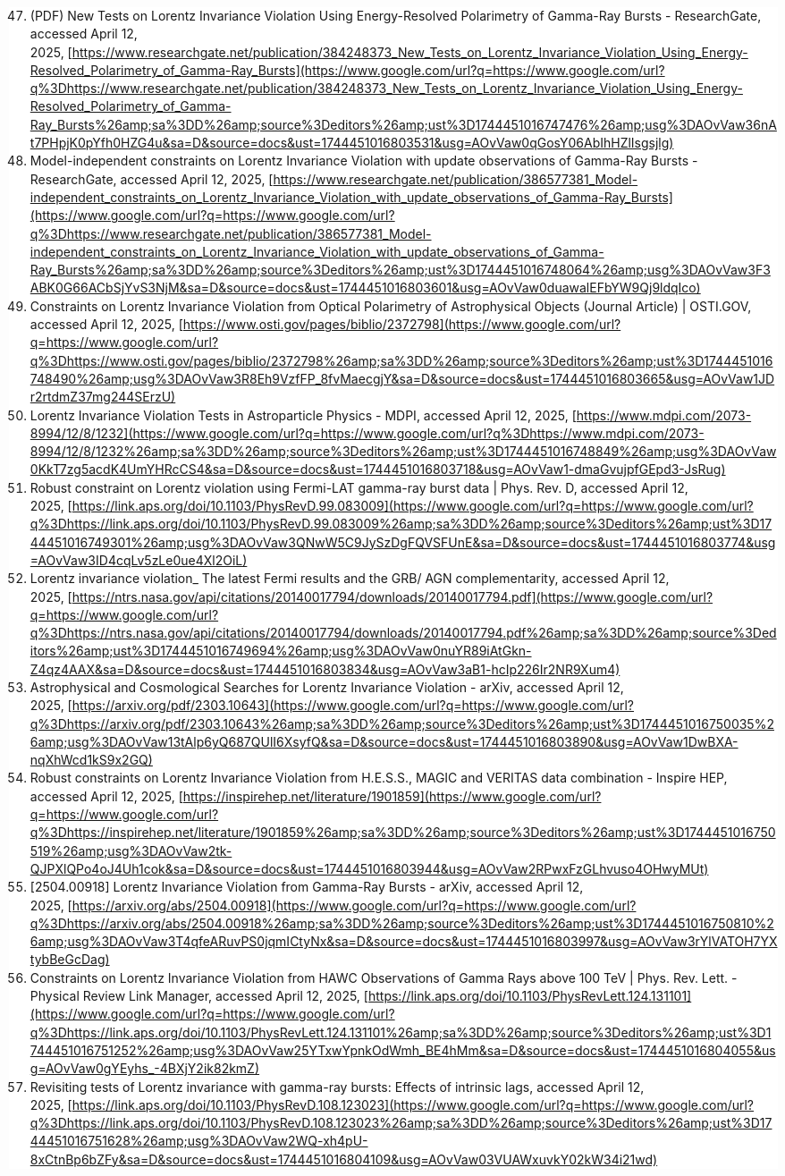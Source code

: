 47. (PDF) New Tests on Lorentz Invariance Violation Using Energy-Resolved Polarimetry of Gamma-Ray Bursts - ResearchGate, accessed April 12, 2025, [https://www.researchgate.net/publication/384248373_New_Tests_on_Lorentz_Invariance_Violation_Using_Energy-Resolved_Polarimetry_of_Gamma-Ray_Bursts](https://www.google.com/url?q=https://www.google.com/url?q%3Dhttps://www.researchgate.net/publication/384248373_New_Tests_on_Lorentz_Invariance_Violation_Using_Energy-Resolved_Polarimetry_of_Gamma-Ray_Bursts%26amp;sa%3DD%26amp;source%3Deditors%26amp;ust%3D1744451016747476%26amp;usg%3DAOvVaw36nAt7PHpjK0pYfh0HZG4u&sa=D&source=docs&ust=1744451016803531&usg=AOvVaw0qGosY06AbIhHZlIsgsjlg)
48. Model-independent constraints on Lorentz Invariance Violation with update observations of Gamma-Ray Bursts - ResearchGate, accessed April 12, 2025, [https://www.researchgate.net/publication/386577381_Model-independent_constraints_on_Lorentz_Invariance_Violation_with_update_observations_of_Gamma-Ray_Bursts](https://www.google.com/url?q=https://www.google.com/url?q%3Dhttps://www.researchgate.net/publication/386577381_Model-independent_constraints_on_Lorentz_Invariance_Violation_with_update_observations_of_Gamma-Ray_Bursts%26amp;sa%3DD%26amp;source%3Deditors%26amp;ust%3D1744451016748064%26amp;usg%3DAOvVaw3F3ABK0G66ACbSjYvS3NjM&sa=D&source=docs&ust=1744451016803601&usg=AOvVaw0duawalEFbYW9Qj9ldqIco)
49. Constraints on Lorentz Invariance Violation from Optical Polarimetry of Astrophysical Objects (Journal Article) | OSTI.GOV, accessed April 12, 2025, [https://www.osti.gov/pages/biblio/2372798](https://www.google.com/url?q=https://www.google.com/url?q%3Dhttps://www.osti.gov/pages/biblio/2372798%26amp;sa%3DD%26amp;source%3Deditors%26amp;ust%3D1744451016748490%26amp;usg%3DAOvVaw3R8Eh9VzfFP_8fvMaecgjY&sa=D&source=docs&ust=1744451016803665&usg=AOvVaw1JDr2rtdmZ37mg244SErzU)
50. Lorentz Invariance Violation Tests in Astroparticle Physics - MDPI, accessed April 12, 2025, [https://www.mdpi.com/2073-8994/12/8/1232](https://www.google.com/url?q=https://www.google.com/url?q%3Dhttps://www.mdpi.com/2073-8994/12/8/1232%26amp;sa%3DD%26amp;source%3Deditors%26amp;ust%3D1744451016748849%26amp;usg%3DAOvVaw0KkT7zg5acdK4UmYHRcCS4&sa=D&source=docs&ust=1744451016803718&usg=AOvVaw1-dmaGvujpfGEpd3-JsRug)
51. Robust constraint on Lorentz violation using Fermi-LAT gamma-ray burst data | Phys. Rev. D, accessed April 12, 2025, [https://link.aps.org/doi/10.1103/PhysRevD.99.083009](https://www.google.com/url?q=https://www.google.com/url?q%3Dhttps://link.aps.org/doi/10.1103/PhysRevD.99.083009%26amp;sa%3DD%26amp;source%3Deditors%26amp;ust%3D1744451016749301%26amp;usg%3DAOvVaw3QNwW5C9JySzDgFQVSFUnE&sa=D&source=docs&ust=1744451016803774&usg=AOvVaw3ID4cqLv5zLe0ue4Xl2OiL)
52. Lorentz invariance violation_ The latest Fermi results and the GRB/ AGN complementarity, accessed April 12, 2025, [https://ntrs.nasa.gov/api/citations/20140017794/downloads/20140017794.pdf](https://www.google.com/url?q=https://www.google.com/url?q%3Dhttps://ntrs.nasa.gov/api/citations/20140017794/downloads/20140017794.pdf%26amp;sa%3DD%26amp;source%3Deditors%26amp;ust%3D1744451016749694%26amp;usg%3DAOvVaw0nuYR89iAtGkn-Z4qz4AAX&sa=D&source=docs&ust=1744451016803834&usg=AOvVaw3aB1-hcIp226Ir2NR9Xum4)
53. Astrophysical and Cosmological Searches for Lorentz Invariance Violation - arXiv, accessed April 12, 2025, [https://arxiv.org/pdf/2303.10643](https://www.google.com/url?q=https://www.google.com/url?q%3Dhttps://arxiv.org/pdf/2303.10643%26amp;sa%3DD%26amp;source%3Deditors%26amp;ust%3D1744451016750035%26amp;usg%3DAOvVaw13tAlp6yQ687QUlI6XsyfQ&sa=D&source=docs&ust=1744451016803890&usg=AOvVaw1DwBXA-nqXhWcd1kS9x2GQ)
54. Robust constraints on Lorentz Invariance Violation from H.E.S.S., MAGIC and VERITAS data combination - Inspire HEP, accessed April 12, 2025, [https://inspirehep.net/literature/1901859](https://www.google.com/url?q=https://www.google.com/url?q%3Dhttps://inspirehep.net/literature/1901859%26amp;sa%3DD%26amp;source%3Deditors%26amp;ust%3D1744451016750519%26amp;usg%3DAOvVaw2tk-QJPXlQPo4oJ4Uh1cok&sa=D&source=docs&ust=1744451016803944&usg=AOvVaw2RPwxFzGLhvuso4OHwyMUt)
55. [2504.00918] Lorentz Invariance Violation from Gamma-Ray Bursts - arXiv, accessed April 12, 2025, [https://arxiv.org/abs/2504.00918](https://www.google.com/url?q=https://www.google.com/url?q%3Dhttps://arxiv.org/abs/2504.00918%26amp;sa%3DD%26amp;source%3Deditors%26amp;ust%3D1744451016750810%26amp;usg%3DAOvVaw3T4qfeARuvPS0jqmICtyNx&sa=D&source=docs&ust=1744451016803997&usg=AOvVaw3rYlVATOH7YXtybBeGcDag)
56. Constraints on Lorentz Invariance Violation from HAWC Observations of Gamma Rays above 100 TeV | Phys. Rev. Lett. - Physical Review Link Manager, accessed April 12, 2025, [https://link.aps.org/doi/10.1103/PhysRevLett.124.131101](https://www.google.com/url?q=https://www.google.com/url?q%3Dhttps://link.aps.org/doi/10.1103/PhysRevLett.124.131101%26amp;sa%3DD%26amp;source%3Deditors%26amp;ust%3D1744451016751252%26amp;usg%3DAOvVaw25YTxwYpnkOdWmh_BE4hMm&sa=D&source=docs&ust=1744451016804055&usg=AOvVaw0gYEyhs_-4BXjY2ik82kmZ)
57. Revisiting tests of Lorentz invariance with gamma-ray bursts: Effects of intrinsic lags, accessed April 12, 2025, [https://link.aps.org/doi/10.1103/PhysRevD.108.123023](https://www.google.com/url?q=https://www.google.com/url?q%3Dhttps://link.aps.org/doi/10.1103/PhysRevD.108.123023%26amp;sa%3DD%26amp;source%3Deditors%26amp;ust%3D1744451016751628%26amp;usg%3DAOvVaw2WQ-xh4pU-8xCtnBp6bZFy&sa=D&source=docs&ust=1744451016804109&usg=AOvVaw03VUAWxuvkY02kW34i21wd)